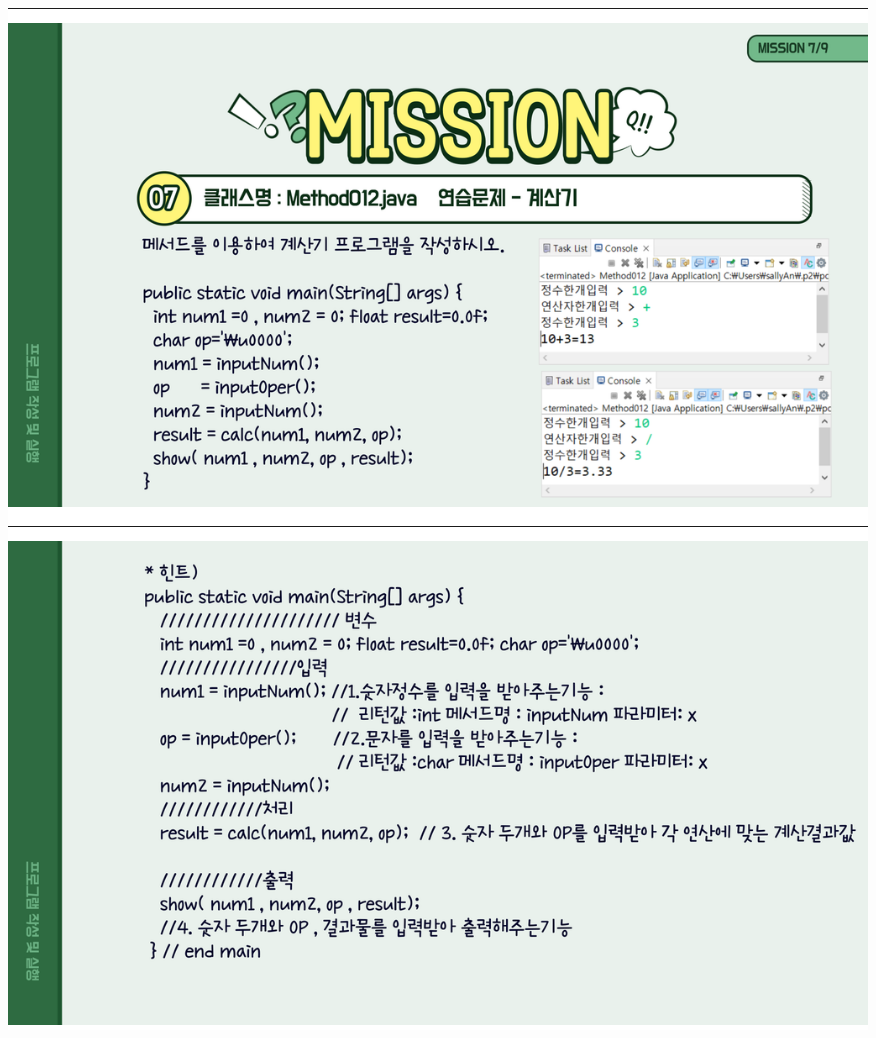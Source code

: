 
---

<img src="./chapter6-1/044.png" alt="method 044" width="100%" />


---

<img src="./chapter6-1/045.png" alt="method 045" width="100%" />
